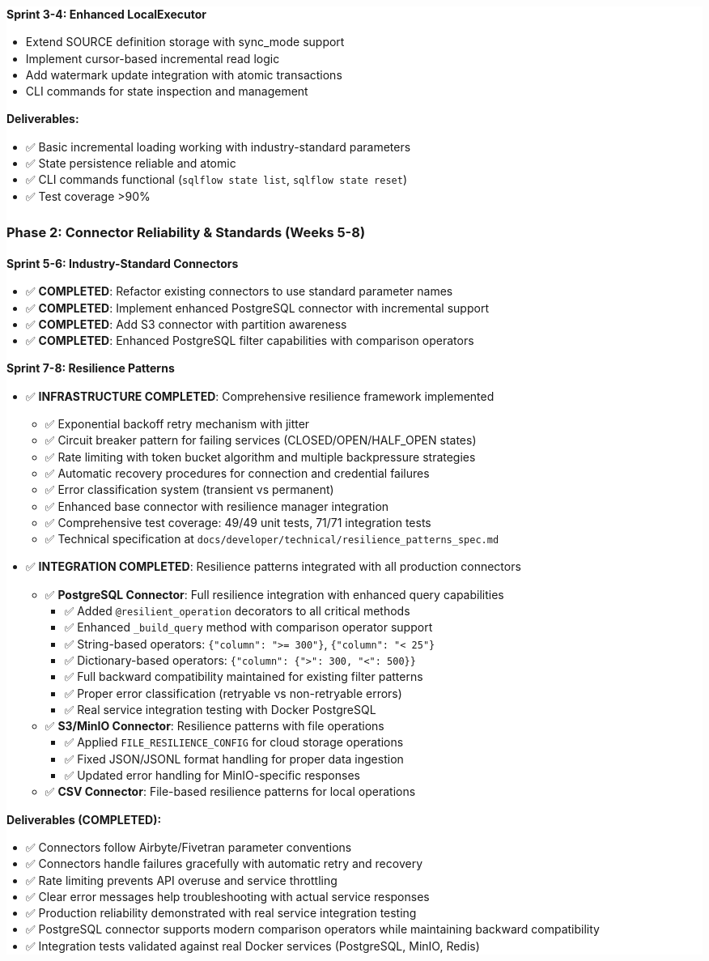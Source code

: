 **Sprint 3-4: Enhanced LocalExecutor**
- Extend SOURCE definition storage with sync_mode support
- Implement cursor-based incremental read logic
- Add watermark update integration with atomic transactions
- CLI commands for state inspection and management

**Deliverables:**
- ✅ Basic incremental loading working with industry-standard parameters
- ✅ State persistence reliable and atomic
- ✅ CLI commands functional (`sqlflow state list`, `sqlflow state reset`)
- ✅ Test coverage >90%

### Phase 2: Connector Reliability & Standards (Weeks 5-8)

**Sprint 5-6: Industry-Standard Connectors**
- ✅ **COMPLETED**: Refactor existing connectors to use standard parameter names
- ✅ **COMPLETED**: Implement enhanced PostgreSQL connector with incremental support
- ✅ **COMPLETED**: Add S3 connector with partition awareness
- ✅ **COMPLETED**: Enhanced PostgreSQL filter capabilities with comparison operators

**Sprint 7-8: Resilience Patterns**
- ✅ **INFRASTRUCTURE COMPLETED**: Comprehensive resilience framework implemented
  - ✅ Exponential backoff retry mechanism with jitter
  - ✅ Circuit breaker pattern for failing services (CLOSED/OPEN/HALF_OPEN states)
  - ✅ Rate limiting with token bucket algorithm and multiple backpressure strategies
  - ✅ Automatic recovery procedures for connection and credential failures
  - ✅ Error classification system (transient vs permanent)
  - ✅ Enhanced base connector with resilience manager integration
  - ✅ Comprehensive test coverage: 49/49 unit tests, 71/71 integration tests
  - ✅ Technical specification at `docs/developer/technical/resilience_patterns_spec.md`

- ✅ **INTEGRATION COMPLETED**: Resilience patterns integrated with all production connectors
  - ✅ **PostgreSQL Connector**: Full resilience integration with enhanced query capabilities
    - ✅ Added `@resilient_operation` decorators to all critical methods
    - ✅ Enhanced `_build_query` method with comparison operator support
    - ✅ String-based operators: `{"column": ">= 300"}`, `{"column": "< 25"}`
    - ✅ Dictionary-based operators: `{"column": {">": 300, "<": 500}}`
    - ✅ Full backward compatibility maintained for existing filter patterns
    - ✅ Proper error classification (retryable vs non-retryable errors)
    - ✅ Real service integration testing with Docker PostgreSQL
  - ✅ **S3/MinIO Connector**: Resilience patterns with file operations
    - ✅ Applied `FILE_RESILIENCE_CONFIG` for cloud storage operations
    - ✅ Fixed JSON/JSONL format handling for proper data ingestion
    - ✅ Updated error handling for MinIO-specific responses
  - ✅ **CSV Connector**: File-based resilience patterns for local operations

**Deliverables (COMPLETED):**
- ✅ Connectors follow Airbyte/Fivetran parameter conventions
- ✅ Connectors handle failures gracefully with automatic retry and recovery
- ✅ Rate limiting prevents API overuse and service throttling
- ✅ Clear error messages help troubleshooting with actual service responses
- ✅ Production reliability demonstrated with real service integration testing
- ✅ PostgreSQL connector supports modern comparison operators while maintaining backward compatibility
- ✅ Integration tests validated against real Docker services (PostgreSQL, MinIO, Redis)
